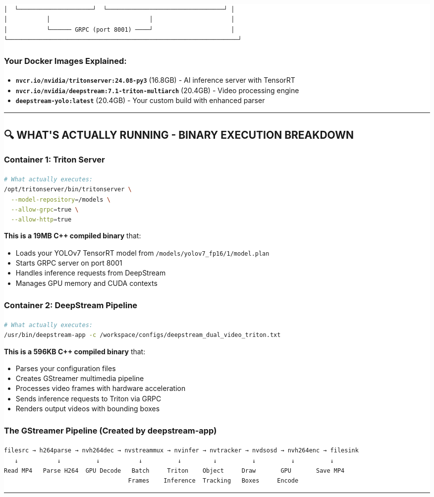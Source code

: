 ```
│  └─────────────────────┘  └─────────────────────────────────┘ │
│           │                            │                      │
│           └────── GRPC (port 8001) ────┘                      │
└─────────────────────────────────────────────────────────────────┘
```

### **Your Docker Images Explained:**
- **`nvcr.io/nvidia/tritonserver:24.08-py3`** (16.8GB) - AI inference server with TensorRT
- **`nvcr.io/nvidia/deepstream:7.1-triton-multiarch`** (20.4GB) - Video processing engine
- **`deepstream-yolo:latest`** (20.4GB) - Your custom build with enhanced parser

---

## **🔍 WHAT'S ACTUALLY RUNNING - BINARY EXECUTION BREAKDOWN**

### **Container 1: Triton Server**
```bash
# What actually executes:
/opt/tritonserver/bin/tritonserver \
  --model-repository=/models \
  --allow-grpc=true \
  --allow-http=true
```
**This is a 19MB C++ compiled binary** that:
- Loads your YOLOv7 TensorRT model from `/models/yolov7_fp16/1/model.plan`
- Starts GRPC server on port 8001
- Handles inference requests from DeepStream
- Manages GPU memory and CUDA contexts

### **Container 2: DeepStream Pipeline**
```bash
# What actually executes:
/usr/bin/deepstream-app -c /workspace/configs/deepstream_dual_video_triton.txt
```
**This is a 596KB C++ compiled binary** that:
- Parses your configuration files
- Creates GStreamer multimedia pipeline
- Processes video frames with hardware acceleration
- Sends inference requests to Triton via GRPC
- Renders output videos with bounding boxes

### **The GStreamer Pipeline (Created by deepstream-app)**
```
filesrc → h264parse → nvh264dec → nvstreammux → nvinfer → nvtracker → nvdsosd → nvh264enc → filesink
   ↓           ↓          ↓           ↓          ↓         ↓          ↓          ↓          ↓
Read MP4   Parse H264  GPU Decode   Batch     Triton    Object     Draw       GPU       Save MP4
                                   Frames    Inference  Tracking   Boxes     Encode
```

---